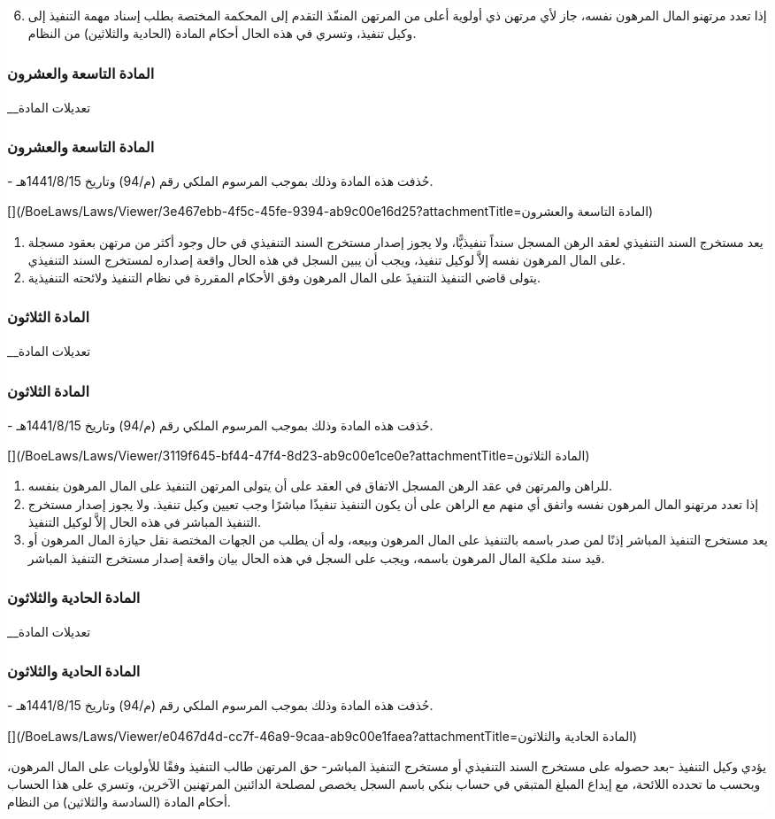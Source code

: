   6. إذا تعدد مرتهنو المال المرهون نفسه، جاز لأي مرتهن ذي أولوية أعلى من المرتهن المنفّذ التقدم إلى المحكمة المختصة بطلب إسناد مهمة التنفيذ إلى وكيل تنفيذ، وتسري في هذه الحال أحكام المادة (الحادية والثلاثين) من النظام.  




### المادة التاسعة والعشرون

__تعديلات المادة

### المادة التاسعة والعشرون

\- حُذفت هذه المادة وذلك بموجب المرسوم الملكي رقم (م/94) وتاريخ 1441/8/15هـ.

[](/BoeLaws/Laws/Viewer/3e467ebb-4f5c-45fe-9394-ab9c00e16d25?attachmentTitle=المادة التاسعة والعشرون)

  1. يعد مستخرج السند التنفيذي لعقد الرهن المسجل سنداً تنفيذيًّا، ولا يجوز إصدار مستخرج السند التنفيذي في حال وجود أكثر من مرتهن بعقود مسجلة على المال المرهون نفسه إلاَّ لوكيل تنفيذ، ويجب أن يبين السجل في هذه الحال واقعة إصداره لمستخرج السند التنفيذي.
  2. يتولى قاضي التنفيذ التنفيذَ على المال المرهون وفق الأحكام المقررة في نظام التنفيذ ولائحته التنفيذية.



### المادة الثلاثون

__تعديلات المادة

### المادة الثلاثون

\- حُذفت هذه المادة وذلك بموجب المرسوم الملكي رقم (م/94) وتاريخ 1441/8/15هـ.

[](/BoeLaws/Laws/Viewer/3119f645-bf44-47f4-8d23-ab9c00e1ce0e?attachmentTitle=المادة الثلاثون)

  1. للراهن والمرتهن في عقد الرهن المسجل الاتفاق في العقد على أن يتولى المرتهن التنفيذ على المال المرهون بنفسه.
  2. إذا تعدد مرتهنو المال المرهون نفسه واتفق أي منهم مع الراهن على أن يكون التنفيذ تنفيذًا مباشرًا وجب تعيين وكيل تنفيذ. ولا يجوز إصدار مستخرج التنفيذ المباشر في هذه الحال إلاَّ لوكيل التنفيذ.
  3. يعد مستخرج التنفيذ المباشر إذنًا لمن صدر باسمه بالتنفيذ على المال المرهون وبيعه، وله أن يطلب من الجهات المختصة نقل حيازة المال المرهون أو قيد سند ملكية المال المرهون باسمه، ويجب على السجل في هذه الحال بيان واقعة إصدار مستخرج التنفيذ المباشر.   




### المادة الحادية والثلاثون

__تعديلات المادة

### المادة الحادية والثلاثون

\- حُذفت هذه المادة وذلك بموجب المرسوم الملكي رقم (م/94) وتاريخ 1441/8/15هـ.

[](/BoeLaws/Laws/Viewer/e0467d4d-cc7f-46a9-9caa-ab9c00e1faea?attachmentTitle=المادة الحادية والثلاثون)

يؤدي وكيل التنفيذ -بعد حصوله على مستخرج السند التنفيذي أو مستخرج التنفيذ المباشر- حق المرتهن طالب التنفيذ وفقًا للأولويات على المال المرهون، وبحسب ما تحدده اللائحة، مع إيداع المبلغ المتبقي في حساب بنكي باسم السجل يخصص لمصلحة الدائنين المرتهنين الآخرين، وتسري على هذا الحساب أحكام المادة (السادسة والثلاثين) من النظام.
